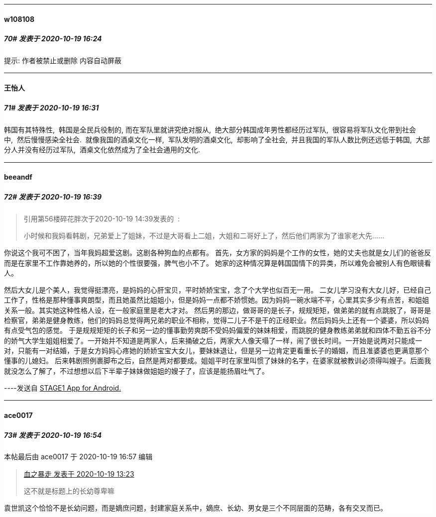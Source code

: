 
-----

####  w108108  
##### 70#       发表于 2020-10-19 16:24

提示: 作者被禁止或删除 内容自动屏蔽


-----

####  王怡人  
##### 71#       发表于 2020-10-19 16:31


韩国有其特殊性,  韩国是全民兵役制的, 而在军队里就讲究绝对服从,  绝大部分韩国成年男性都经历过军队,  很容易将军队文化带到社会中,  然后慢慢感染全社会.  就像我国的酒桌文化一样,  军队发明的酒桌文化,  却影响了全社会,  并且我国的军队人数比例还远低于韩国,  大部分人并没有经历过军队,  酒桌文化依然成为了全社会通用的文化.


-----

####  beeandf  
##### 72#       发表于 2020-10-19 16:39


<blockquote>引用第56楼碎花胖次于2020-10-19 14:39发表的  :

小时候和我妈看韩剧，兄弟爱上了姐妹，不过是大哥看上二姐，大姐和二哥好上了，然后他们两家为了谁家老大先......</blockquote>

你说这个我可不困了，当年我妈超爱这剧。这剧各种狗血的点都有。
首先，女方家的妈妈是个工作的女性，她的丈夫也就是女儿们的爸爸反而是在家里不工作靠她养的，所以她的个性很要强，脾气也小不了。
她家的这种情况算是韩国国情下的异类，所以难免会被别人有色眼镜看人。

然后大女儿是个美人，我觉得挺漂亮，是妈妈的心肝宝贝，平时娇娇宝宝，念了个大学也似百无一用。
二女儿学习没有大女儿好，已经自己工作了，性格是那种懂事爽朗型，而且她虽然比姐姐小，但是妈妈一点都不娇惯她。因为妈妈一碗水端不平，心里其实多少有点苦，和姐姐关系一般。其实她这种性格人设，在一般家庭里是老大才对。
然后男的那边，做哥哥的是长子，规规矩矩，做弟弟的就有点跳脱了，哥哥是检察官，弟弟是健身教练，他们的妈妈总觉得两兄弟的职业不相称，觉得二儿子不是干的正经职业。然后妈妈头上还有一个婆婆，所以妈妈有点受气包的感觉。
于是规规矩矩的长子和另一边的懂事勤劳爽朗不受妈妈偏爱的妹妹相爱，而跳脱的健身教练弟弟就和四体不勤五谷不分的娇气大学生姐姐相爱了。一开始并不知道是两家人，后来捅破之后，两家大人像天塌了一样，闹了很长时间。一开始是说两对只能成一对，只能有一对结婚，于是女方妈妈心疼她的娇娇宝宝大女儿，要妹妹退让，但是另一边肯定更看重长子的婚姻，而且准婆婆也更满意那个懂事的儿媳妇。
后来韩剧照例裹脚布之后，自然是两对都要成。姐姐平时在家里叫惯了妹妹的名字，在婆家就被教训必须得叫嫂子。后面我就没怎么了解了，不过想想以后下半辈子妹妹做姐姐的嫂子了，应该是能扬眉吐气了。


----发送自 [STAGE1 App for Android.](http://stage1.5j4m.com/?1.32)


-----

####  ace0017  
##### 73#       发表于 2020-10-19 16:54


 本帖最后由 ace0017 于 2020-10-19 16:57 编辑 
<blockquote><a href="httphttps://bbs.saraba1st.com/2b/forum.php?mod=redirect&amp;goto=findpost&amp;pid=49088401&amp;ptid=1965833" target="_blank">血之暴走 发表于 2020-10-19 13:23</a>

这不就是标题上的长幼尊卑嘛</blockquote>
袁世凯这个恰恰不是长幼问题，而是嫡庶问题，封建家庭关系中，嫡庶、长幼、男女是三个不同层面的范畴，各有交叉而已。
